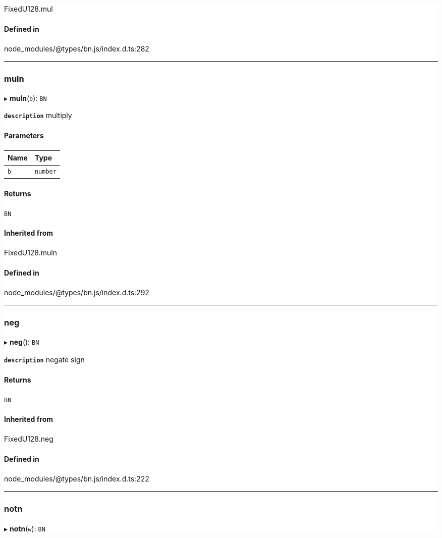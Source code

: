 FixedU128.mul

#### Defined in

node_modules/@types/bn.js/index.d.ts:282

___

### <a id="muln" name="muln"></a> muln

▸ **muln**(`b`): `BN`

**`description`** multiply

#### Parameters

| Name | Type |
| :------ | :------ |
| `b` | `number` |

#### Returns

`BN`

#### Inherited from

FixedU128.muln

#### Defined in

node_modules/@types/bn.js/index.d.ts:292

___

### <a id="neg" name="neg"></a> neg

▸ **neg**(): `BN`

**`description`** negate sign

#### Returns

`BN`

#### Inherited from

FixedU128.neg

#### Defined in

node_modules/@types/bn.js/index.d.ts:222

___

### <a id="notn" name="notn"></a> notn

▸ **notn**(`w`): `BN`
